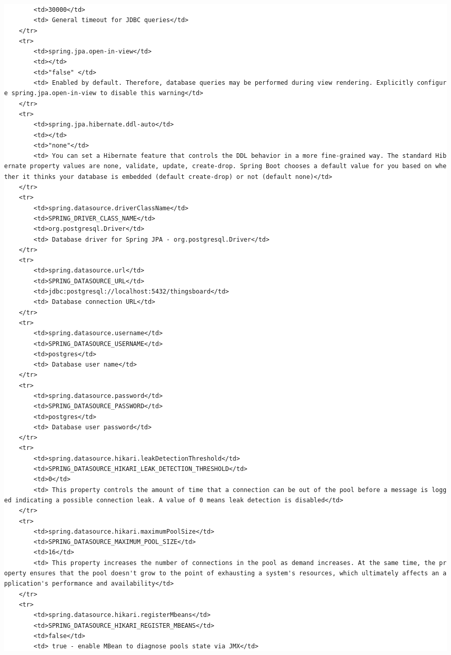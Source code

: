 			<td>30000</td>
			<td> General timeout for JDBC queries</td>
		</tr>
		<tr>
			<td>spring.jpa.open-in-view</td>
			<td></td>
			<td>"false" </td>
			<td> Enabled by default. Therefore, database queries may be performed during view rendering. Explicitly configure spring.jpa.open-in-view to disable this warning</td>
		</tr>
		<tr>
			<td>spring.jpa.hibernate.ddl-auto</td>
			<td></td>
			<td>"none"</td>
			<td> You can set a Hibernate feature that controls the DDL behavior in a more fine-grained way. The standard Hibernate property values are none, validate, update, create-drop. Spring Boot chooses a default value for you based on whether it thinks your database is embedded (default create-drop) or not (default none)</td>
		</tr>
		<tr>
			<td>spring.datasource.driverClassName</td>
			<td>SPRING_DRIVER_CLASS_NAME</td>
			<td>org.postgresql.Driver</td>
			<td> Database driver for Spring JPA - org.postgresql.Driver</td>
		</tr>
		<tr>
			<td>spring.datasource.url</td>
			<td>SPRING_DATASOURCE_URL</td>
			<td>jdbc:postgresql://localhost:5432/thingsboard</td>
			<td> Database connection URL</td>
		</tr>
		<tr>
			<td>spring.datasource.username</td>
			<td>SPRING_DATASOURCE_USERNAME</td>
			<td>postgres</td>
			<td> Database user name</td>
		</tr>
		<tr>
			<td>spring.datasource.password</td>
			<td>SPRING_DATASOURCE_PASSWORD</td>
			<td>postgres</td>
			<td> Database user password</td>
		</tr>
		<tr>
			<td>spring.datasource.hikari.leakDetectionThreshold</td>
			<td>SPRING_DATASOURCE_HIKARI_LEAK_DETECTION_THRESHOLD</td>
			<td>0</td>
			<td> This property controls the amount of time that a connection can be out of the pool before a message is logged indicating a possible connection leak. A value of 0 means leak detection is disabled</td>
		</tr>
		<tr>
			<td>spring.datasource.hikari.maximumPoolSize</td>
			<td>SPRING_DATASOURCE_MAXIMUM_POOL_SIZE</td>
			<td>16</td>
			<td> This property increases the number of connections in the pool as demand increases. At the same time, the property ensures that the pool doesn't grow to the point of exhausting a system's resources, which ultimately affects an application's performance and availability</td>
		</tr>
		<tr>
			<td>spring.datasource.hikari.registerMbeans</td>
			<td>SPRING_DATASOURCE_HIKARI_REGISTER_MBEANS</td>
			<td>false</td>
			<td> true - enable MBean to diagnose pools state via JMX</td>